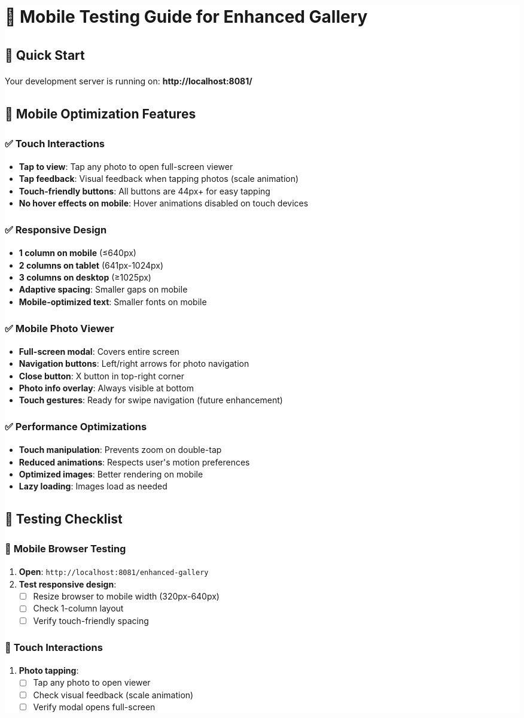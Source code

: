 # 📱 Mobile Testing Guide for Enhanced Gallery

## 🚀 Quick Start

Your development server is running on: **http://localhost:8081/**

## 📱 Mobile Optimization Features

### ✅ **Touch Interactions**
- **Tap to view**: Tap any photo to open full-screen viewer
- **Tap feedback**: Visual feedback when tapping photos (scale animation)
- **Touch-friendly buttons**: All buttons are 44px+ for easy tapping
- **No hover effects on mobile**: Hover animations disabled on touch devices

### ✅ **Responsive Design**
- **1 column on mobile** (≤640px)
- **2 columns on tablet** (641px-1024px)
- **3 columns on desktop** (≥1025px)
- **Adaptive spacing**: Smaller gaps on mobile
- **Mobile-optimized text**: Smaller fonts on mobile

### ✅ **Mobile Photo Viewer**
- **Full-screen modal**: Covers entire screen
- **Navigation buttons**: Left/right arrows for photo navigation
- **Close button**: X button in top-right corner
- **Photo info overlay**: Always visible at bottom
- **Touch gestures**: Ready for swipe navigation (future enhancement)

### ✅ **Performance Optimizations**
- **Touch manipulation**: Prevents zoom on double-tap
- **Reduced animations**: Respects user's motion preferences
- **Optimized images**: Better rendering on mobile
- **Lazy loading**: Images load as needed

## 🧪 Testing Checklist

### 📱 **Mobile Browser Testing**
1. **Open**: `http://localhost:8081/enhanced-gallery`
2. **Test responsive design**:
   - [ ] Resize browser to mobile width (320px-640px)
   - [ ] Check 1-column layout
   - [ ] Verify touch-friendly spacing

### 📱 **Touch Interactions**
1. **Photo tapping**:
   - [ ] Tap any photo to open viewer
   - [ ] Check visual feedback (scale animation)
   - [ ] Verify modal opens full-screen
